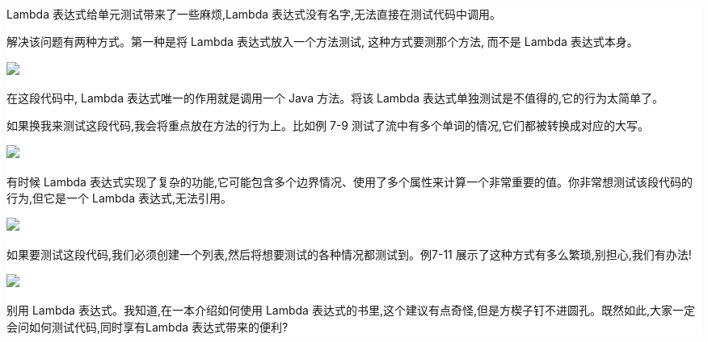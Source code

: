 Lambda 表达式给单元测试带来了一些麻烦,Lambda 表达式没有名字,无法直接在测试代码中调用。







解决该问题有两种方式。第一种是将 Lambda 表达式放入一个方法测试, 这种方式要测那个方法, 而不是 Lambda 表达式本身。



![](http://7xj74s.com1.z0.glb.clouddn.com/2018-01-20-16-23-54_r11.png)







在这段代码中, Lambda 表达式唯一的作用就是调用一个 Java 方法。将该 Lambda 表达式单独测试是不值得的,它的行为太简单了。



如果换我来测试这段代码,我会将重点放在方法的行为上。比如例 7-9 测试了流中有多个单词的情况,它们都被转换成对应的大写。



![](http://7xj74s.com1.z0.glb.clouddn.com/2018-01-20-16-25-13_r32.png)











有时候 Lambda 表达式实现了复杂的功能,它可能包含多个边界情况、使用了多个属性来计算一个非常重要的值。你非常想测试该段代码的行为,但它是一个 Lambda 表达式,无法引用。







![](http://7xj74s.com1.z0.glb.clouddn.com/2018-01-20-16-26-46_r65.png)



如果要测试这段代码,我们必须创建一个列表,然后将想要测试的各种情况都测试到。例7-11 展示了这种方式有多么繁琐,别担心,我们有办法!







![](http://7xj74s.com1.z0.glb.clouddn.com/2018-01-20-16-27-56_r48.png)











别用 Lambda 表达式。我知道,在一本介绍如何使用 Lambda 表达式的书里,这个建议有点奇怪,但是方楔子钉不进圆孔。既然如此,大家一定会问如何测试代码,同时享有Lambda 表达式带来的便利?



